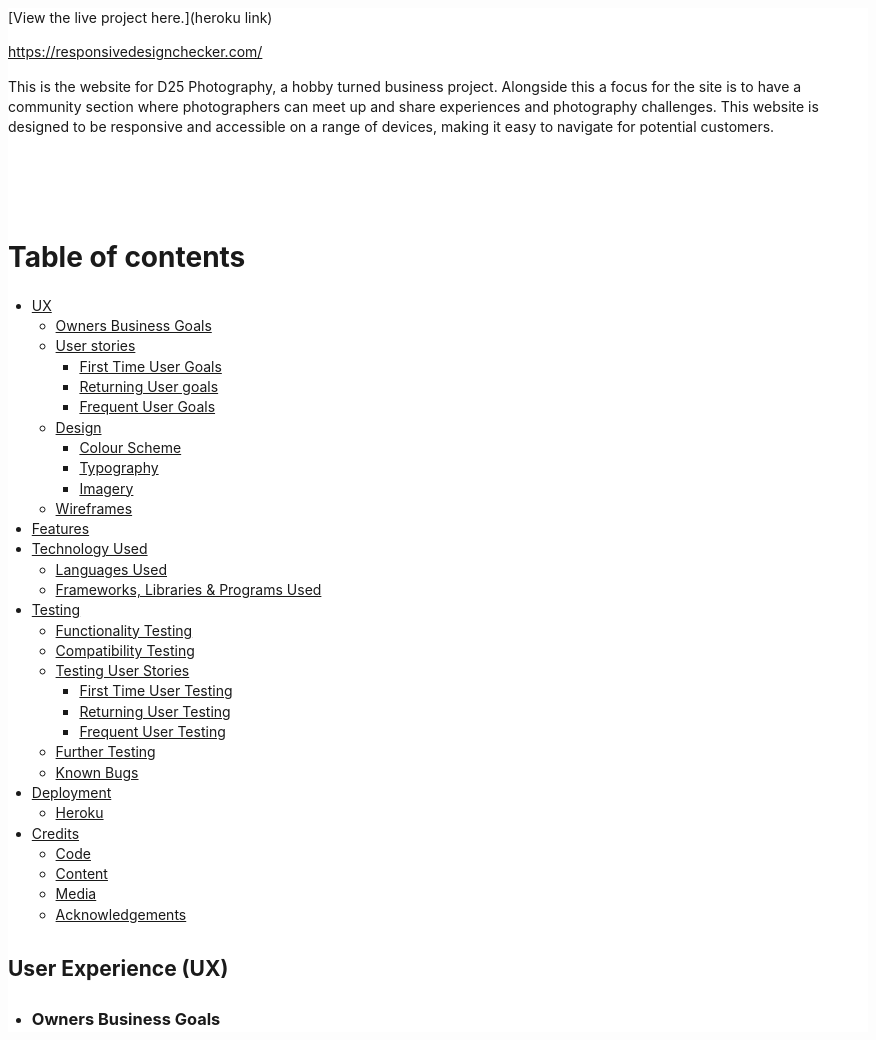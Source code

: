 [View the live project here.](heroku link)

https://responsivedesignchecker.com/

This is the website for D25 Photography, a hobby turned business project. Alongside this a focus for the site is to have a community section where photographers can meet up and share experiences and photography challenges. 
This website is designed to be responsive and accessible on a range of devices, making it easy to navigate for potential customers.


<h2 align="center"><img src=""></h2>

# Table of contents

- [UX](#User-Experience)
    - [Owners Business Goals](#owners-business-goals)
    - [User stories](#user-stories)
        - [First Time User Goals](#first-time-user-goals)
        - [Returning User goals](#returning-user-goals)
        - [Frequent User Goals](#frequent-user-goals)
    - [Design](#design)
        - [Colour Scheme](#colour-scheme)
        - [Typography](#typography)
        - [Imagery](#imagery)
    - [Wireframes](#wireframes)
- [Features](#features)
- [Technology Used](#technology-used)
    - [Languages Used](#languages-used)
    - [Frameworks, Libraries & Programs Used](#frameworks-libraries-programs-used)
- [Testing](#testing)
    - [Functionality Testing](#functionality-testing)
    - [Compatibility Testing](#compatibility-testing)
    - [Testing User Stories](#testing-user-stories)
        - [First Time User Testing](#first-time-user-testing)
        - [Returning User Testing](#returning-user-testing)
        - [Frequent User Testing](#frequent-user-testing)
    - [Further Testing](#further-testing)
    - [Known Bugs](#known-bugs)
- [Deployment](#deployment)
    - [Heroku](#heroku)
- [Credits](#credits)
    - [Code](#code)
    - [Content](#content)
     - [Media](#media)
     - [Acknowledgements](#acknowledgements)

## User Experience (UX)


-	### Owners Business Goals
